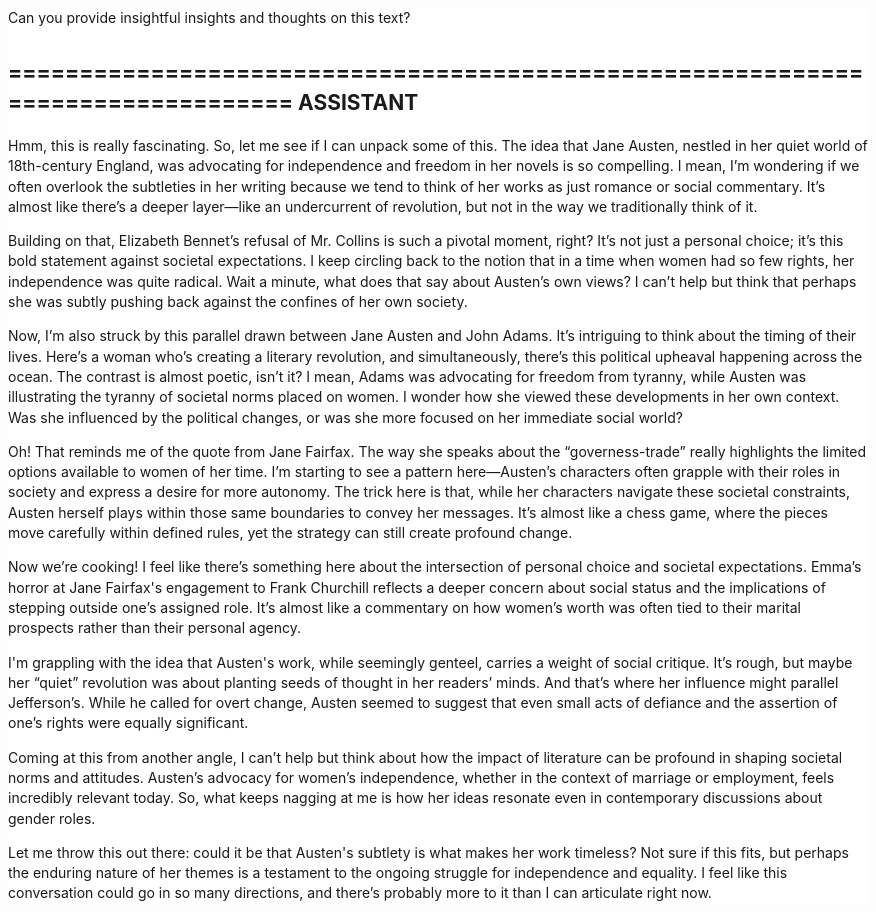   
  Can you provide insightful insights and thoughts on this text?

================================================================================
ASSISTANT
--------------------------------------------------------------------------------
  Hmm, this is really fascinating. So, let me see if I can unpack some of this. The idea that Jane Austen, nestled in her quiet world of 18th-century England, was advocating for independence and freedom in her novels is so compelling. I mean, I’m wondering if we often overlook the subtleties in her writing because we tend to think of her works as just romance or social commentary. It’s almost like there’s a deeper layer—like an undercurrent of revolution, but not in the way we traditionally think of it. 
  
  Building on that, Elizabeth Bennet’s refusal of Mr. Collins is such a pivotal moment, right? It’s not just a personal choice; it’s this bold statement against societal expectations. I keep circling back to the notion that in a time when women had so few rights, her independence was quite radical. Wait a minute, what does that say about Austen’s own views? I can’t help but think that perhaps she was subtly pushing back against the confines of her own society.
  
  Now, I’m also struck by this parallel drawn between Jane Austen and John Adams. It’s intriguing to think about the timing of their lives. Here’s a woman who’s creating a literary revolution, and simultaneously, there’s this political upheaval happening across the ocean. The contrast is almost poetic, isn’t it? I mean, Adams was advocating for freedom from tyranny, while Austen was illustrating the tyranny of societal norms placed on women. I wonder how she viewed these developments in her own context. Was she influenced by the political changes, or was she more focused on her immediate social world?
  
  Oh! That reminds me of the quote from Jane Fairfax. The way she speaks about the “governess-trade” really highlights the limited options available to women of her time. I’m starting to see a pattern here—Austen’s characters often grapple with their roles in society and express a desire for more autonomy. The trick here is that, while her characters navigate these societal constraints, Austen herself plays within those same boundaries to convey her messages. It’s almost like a chess game, where the pieces move carefully within defined rules, yet the strategy can still create profound change.
  
  Now we’re cooking! I feel like there’s something here about the intersection of personal choice and societal expectations. Emma’s horror at Jane Fairfax's engagement to Frank Churchill reflects a deeper concern about social status and the implications of stepping outside one’s assigned role. It’s almost like a commentary on how women’s worth was often tied to their marital prospects rather than their personal agency.
  
  I'm grappling with the idea that Austen's work, while seemingly genteel, carries a weight of social critique. It’s rough, but maybe her “quiet” revolution was about planting seeds of thought in her readers’ minds. And that’s where her influence might parallel Jefferson’s. While he called for overt change, Austen seemed to suggest that even small acts of defiance and the assertion of one’s rights were equally significant.
  
  Coming at this from another angle, I can’t help but think about how the impact of literature can be profound in shaping societal norms and attitudes. Austen’s advocacy for women’s independence, whether in the context of marriage or employment, feels incredibly relevant today. So, what keeps nagging at me is how her ideas resonate even in contemporary discussions about gender roles. 
  
  Let me throw this out there: could it be that Austen's subtlety is what makes her work timeless? Not sure if this fits, but perhaps the enduring nature of her themes is a testament to the ongoing struggle for independence and equality. I feel like this conversation could go in so many directions, and there’s probably more to it than I can articulate right now. 
  